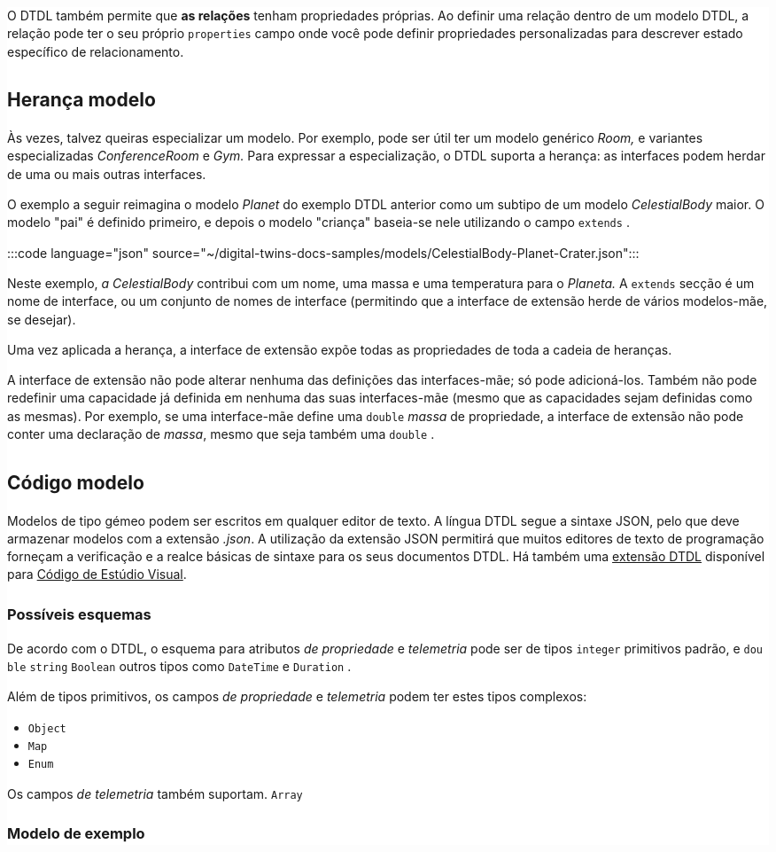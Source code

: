 O DTDL também permite que **as relações** tenham propriedades próprias. Ao definir uma relação dentro de um modelo DTDL, a relação pode ter o seu próprio `properties` campo onde você pode definir propriedades personalizadas para descrever estado específico de relacionamento.

## <a name="model-inheritance"></a>Herança modelo

Às vezes, talvez queiras especializar um modelo. Por exemplo, pode ser útil ter um modelo genérico *Room,* e variantes especializadas *ConferenceRoom* e *Gym.* Para expressar a especialização, o DTDL suporta a herança: as interfaces podem herdar de uma ou mais outras interfaces. 

O exemplo a seguir reimagina o modelo *Planet* do exemplo DTDL anterior como um subtipo de um modelo *CelestialBody* maior. O modelo "pai" é definido primeiro, e depois o modelo "criança" baseia-se nele utilizando o campo `extends` .

:::code language="json" source="~/digital-twins-docs-samples/models/CelestialBody-Planet-Crater.json":::

Neste exemplo, *a CelestialBody* contribui com um nome, uma massa e uma temperatura para o *Planeta.* A `extends` secção é um nome de interface, ou um conjunto de nomes de interface (permitindo que a interface de extensão herde de vários modelos-mãe, se desejar).

Uma vez aplicada a herança, a interface de extensão expõe todas as propriedades de toda a cadeia de heranças.

A interface de extensão não pode alterar nenhuma das definições das interfaces-mãe; só pode adicioná-los. Também não pode redefinir uma capacidade já definida em nenhuma das suas interfaces-mãe (mesmo que as capacidades sejam definidas como as mesmas). Por exemplo, se uma interface-mãe define uma `double` *massa* de propriedade, a interface de extensão não pode conter uma declaração de *massa*, mesmo que seja também uma `double` .

## <a name="model-code"></a>Código modelo

Modelos de tipo gémeo podem ser escritos em qualquer editor de texto. A língua DTDL segue a sintaxe JSON, pelo que deve armazenar modelos com a extensão *.json*. A utilização da extensão JSON permitirá que muitos editores de texto de programação forneçam a verificação e a realce básicas de sintaxe para os seus documentos DTDL. Há também uma [extensão DTDL](https://marketplace.visualstudio.com/items?itemName=vsciot-vscode.vscode-dtdl) disponível para [Código de Estúdio Visual](https://code.visualstudio.com/).

### <a name="possible-schemas"></a>Possíveis esquemas

De acordo com o DTDL, o esquema para atributos *de propriedade* e *telemetria* pode ser de tipos `integer` primitivos padrão, e `double` `string` `Boolean` outros tipos como `DateTime` e `Duration` . 

Além de tipos primitivos, os campos *de propriedade* e *telemetria* podem ter estes tipos complexos:
* `Object`
* `Map`
* `Enum`

Os campos *de telemetria* também suportam. `Array`

### <a name="example-model"></a>Modelo de exemplo
